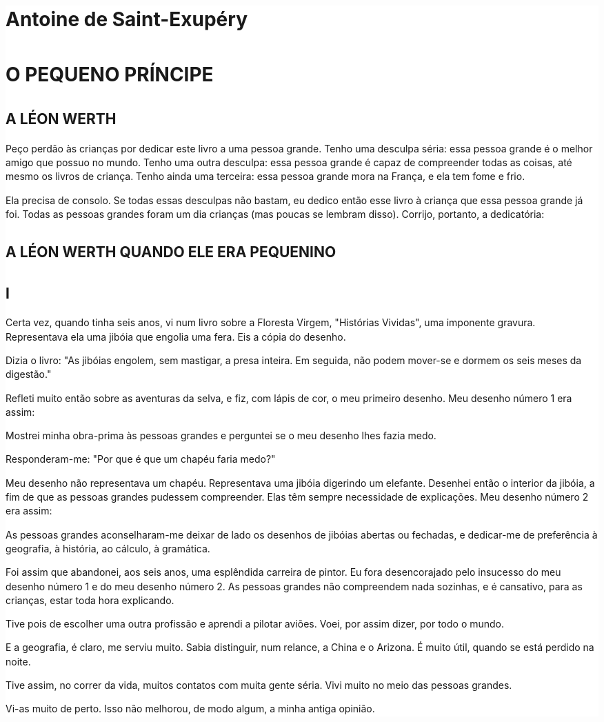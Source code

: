 # Antoine de Saint-Exupéry
# O PEQUENO PRÍNCIPE

## A LÉON WERTH

Peço perdão às crianças por dedicar este livro a uma pessoa grande. Tenho uma desculpa séria: essa pessoa grande é o melhor amigo que possuo no mundo. Tenho uma outra desculpa: essa pessoa grande é capaz de compreender todas as coisas, até mesmo os livros de criança. Tenho ainda uma terceira: essa pessoa grande mora na França, e ela tem fome e frio.

Ela precisa de consolo. Se todas essas desculpas não bastam, eu dedico então esse livro à criança que essa pessoa grande já foi. Todas as pessoas grandes foram um dia crianças (mas poucas se lembram disso). Corrijo, portanto, a dedicatória:

## A LÉON WERTH QUANDO ELE ERA PEQUENINO

## I

Certa vez, quando tinha seis anos, vi num livro sobre a Floresta Virgem, "Histórias Vividas", uma imponente gravura. Representava ela uma jibóia que engolia uma fera. Eis a cópia do desenho.

Dizia o livro: "As jibóias engolem, sem mastigar, a presa inteira. Em seguida, não podem mover-se e dormem os seis meses da digestão."

Refleti muito então sobre as aventuras da selva, e fiz, com lápis de cor, o meu primeiro desenho. Meu desenho número 1 era assim:

Mostrei minha obra-prima às pessoas grandes e perguntei se o meu desenho lhes fazia medo.

Responderam-me: "Por que é que um chapéu faria medo?"

Meu desenho não representava um chapéu. Representava uma jibóia digerindo um elefante. Desenhei então o interior da jibóia, a fim de que as pessoas grandes pudessem compreender. Elas têm sempre necessidade de explicações. Meu desenho número 2 era assim:

As pessoas grandes aconselharam-me deixar de lado os desenhos de jibóias abertas ou fechadas, e dedicar-me de preferência à geografia, à história, ao cálculo, à gramática.

Foi assim que abandonei, aos seis anos, uma esplêndida carreira de pintor. Eu fora desencorajado pelo insucesso do meu desenho número 1 e do meu desenho número 2. As pessoas grandes não compreendem nada sozinhas, e é cansativo, para as crianças, estar toda hora explicando.

Tive pois de escolher uma outra profissão e aprendi a pilotar aviões. Voei, por assim dizer, por todo o mundo.

E a geografia, é claro, me serviu muito. Sabia distinguir, num relance, a China e o Arizona. É muito útil, quando se está perdido na noite.

Tive assim, no correr da vida, muitos contatos com muita gente séria. Vivi muito no meio das pessoas grandes.

Vi-as muito de perto. Isso não melhorou, de modo algum, a minha antiga opinião.
